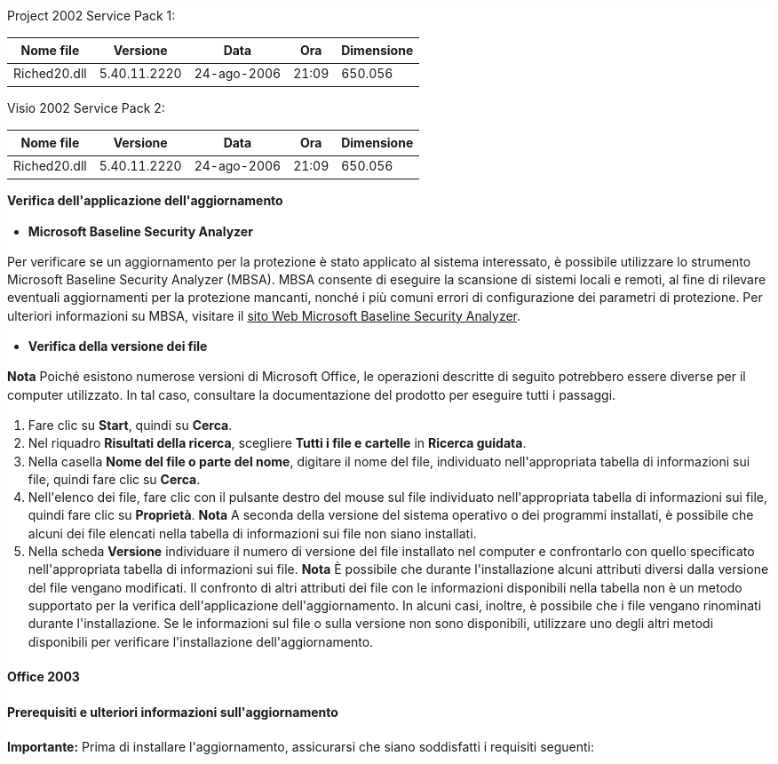 Project 2002 Service Pack 1:

| Nome file    | Versione     | Data        | Ora   | Dimensione |
|--------------|--------------|-------------|-------|------------|
| Riched20.dll | 5.40.11.2220 | 24-ago-2006 | 21:09 | 650.056    |

Visio 2002 Service Pack 2:

| Nome file    | Versione     | Data        | Ora   | Dimensione |
|--------------|--------------|-------------|-------|------------|
| Riched20.dll | 5.40.11.2220 | 24-ago-2006 | 21:09 | 650.056    |

**Verifica dell'applicazione dell'aggiornamento**

-   **Microsoft Baseline Security Analyzer**

Per verificare se un aggiornamento per la protezione è stato applicato al sistema interessato, è possibile utilizzare lo strumento Microsoft Baseline Security Analyzer (MBSA). MBSA consente di eseguire la scansione di sistemi locali e remoti, al fine di rilevare eventuali aggiornamenti per la protezione mancanti, nonché i più comuni errori di configurazione dei parametri di protezione. Per ulteriori informazioni su MBSA, visitare il [sito Web Microsoft Baseline Security Analyzer](http://go.microsoft.com/fwlink/?linkid=21134).

-   **Verifica della versione dei file**

**Nota** Poiché esistono numerose versioni di Microsoft Office, le operazioni descritte di seguito potrebbero essere diverse per il computer utilizzato. In tal caso, consultare la documentazione del prodotto per eseguire tutti i passaggi.

1.  Fare clic su **Start**, quindi su **Cerca**.
2.  Nel riquadro **Risultati della ricerca**, scegliere **Tutti i file e cartelle** in **Ricerca guidata**.
3.  Nella casella **Nome del file o parte del nome**, digitare il nome del file, individuato nell'appropriata tabella di informazioni sui file, quindi fare clic su **Cerca**.
4.  Nell'elenco dei file, fare clic con il pulsante destro del mouse sul file individuato nell'appropriata tabella di informazioni sui file, quindi fare clic su **Proprietà**.
    **Nota** A seconda della versione del sistema operativo o dei programmi installati, è possibile che alcuni dei file elencati nella tabella di informazioni sui file non siano installati.
5.  Nella scheda **Versione** individuare il numero di versione del file installato nel computer e confrontarlo con quello specificato nell'appropriata tabella di informazioni sui file.
    **Nota** È possibile che durante l'installazione alcuni attributi diversi dalla versione del file vengano modificati. Il confronto di altri attributi dei file con le informazioni disponibili nella tabella non è un metodo supportato per la verifica dell'applicazione dell'aggiornamento. In alcuni casi, inoltre, è possibile che i file vengano rinominati durante l'installazione. Se le informazioni sul file o sulla versione non sono disponibili, utilizzare uno degli altri metodi disponibili per verificare l'installazione dell'aggiornamento.

#### Office 2003

#### Prerequisiti e ulteriori informazioni sull'aggiornamento

**Importante:** Prima di installare l'aggiornamento, assicurarsi che siano soddisfatti i requisiti seguenti:
